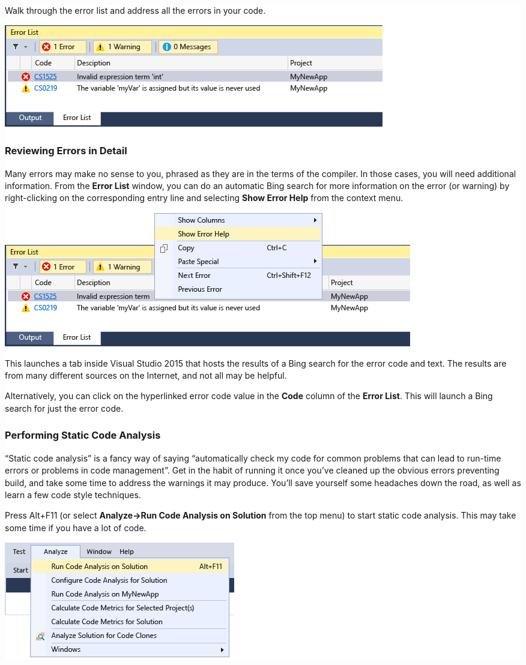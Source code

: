  Walk through the error list and address all the errors in your code.  
  
 ![Visual Studio Debug errors window](../VS_IDE/media/Vs_ide_gs_debug_error_list.PNG "Vs_ide_gs_debug_error_list")  
  
### Reviewing Errors in Detail  
 Many errors may make no sense to you, phrased as they are in the terms of the compiler. In those cases, you will need additional information. From the **Error List** window, you can do an automatic Bing search for more information on the error (or warning) by right-clicking on the corresponding entry line and selecting **Show Error Help** from the context menu.  
  
 ![Visual Studio error list Bing search](../VS_IDE/media/Vs_ide_gs_debug_error_list_error_help.png "Vs_ide_gs_debug_error_list_error_help")  
  
 This launches a tab inside Visual Studio 2015 that hosts the results of a Bing search for the error code and text. The results are from many different sources on the Internet, and not all may be helpful.  
  
 Alternatively, you can click on the hyperlinked error code value in the **Code** column of the **Error List**. This will launch a Bing search for just the error code.  
  
### Performing Static Code Analysis  
 “Static code analysis” is a fancy way of saying “automatically check my code for common problems that can lead to run-time errors or problems in code management”. Get in the habit of running it once you’ve cleaned up the obvious errors preventing build, and take some time to address the warnings it may produce. You’ll save yourself some headaches down the road, as well as learn a few code style techniques.  
  
 Press Alt+F11 (or select **Analyze->Run Code Analysis on Solution** from the top menu) to start static code analysis. This may take some time if you have a lot of code.  
  
 ![Visual Studio 2015 Code Analysis menu item](../VS_IDE/media/Vs_ide_gs_debug_run_code_analysis.png "Vs_ide_gs_debug_run_code_analysis")  
  